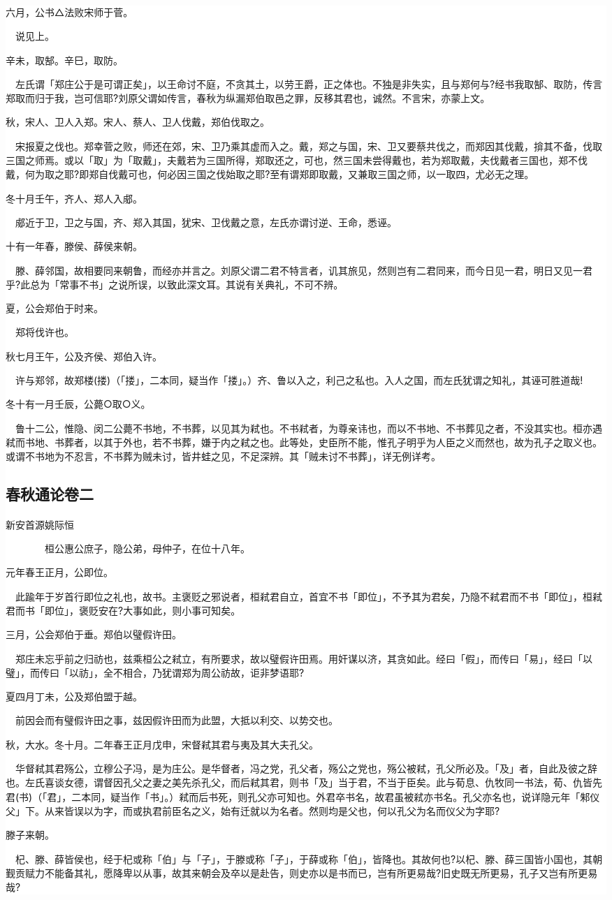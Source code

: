 六月，公书△法败宋师于菅。  

　说见上。  

辛未，取郜。辛巳，取防。  

　左氏谓「郑庄公于是可谓正矣」，以王命讨不庭，不贪其土，以劳王爵，正之体也。不独是非失实，且与郑何与?经书我取郜、取防，传言郑取而归于我，岂可信耶?刘原父谓如传言，春秋为纵漏郑伯取邑之罪，反移其君也，诚然。不言宋，亦蒙上文。  

秋，宋人、卫人入郑。宋人、蔡人、卫人伐戴，郑伯伐取之。  

　宋报夏之伐也。郑幸菅之败，师还在郊，宋、卫乃乘其虚而入之。戴，郑之与国，宋、卫又要蔡共伐之，而郑因其伐戴，揜其不备，伐取三国之师焉。或以「取」为「取戴」，夫戴若为三国所得，郑取还之，可也，然三国未尝得戴也，若为郑取戴，夫伐戴者三国也，郑不伐戴，何为取之耶?即郑自伐戴可也，何必因三国之伐始取之耶?至有谓郑即取戴，又兼取三国之师，以一取四，尤必无之理。  

冬十月壬午，齐人、郑人入郕。  

　郕近于卫，卫之与国，齐、郑入其国，犹宋、卫伐戴之意，左氏亦谓讨逆、王命，悉诬。  

十有一年春，滕侯、薛侯来朝。  

　滕、薛邻国，故相要同来朝鲁，而经亦并言之。刘原父谓二君不特言者，讥其旅见，然则岂有二君同来，而今日见一君，明日又见一君乎?此总为「常事不书」之说所误，以致此深文耳。其说有关典礼，不可不辨。  

夏，公会郑伯于时来。  

　郑将伐许也。  

秋七月王午，公及齐侯、郑伯入许。  

　许与郑邻，故郑楼(搂)（「搂」，二本同，疑当作「搂」。）齐、鲁以入之，利己之私也。入人之国，而左氏犹谓之知礼，其诬可胜道哉!  

冬十有一月壬辰，公薨○取○义。  

　鲁十二公，惟隐、闵二公薨不书地，不书葬，以见其为弒也。不书弒者，为尊亲讳也，而以不书地、不书葬见之者，不没其实也。桓亦遇弒而书地、书葬者，以其于外也，若不书葬，嫌于内之弒之也。此等处，史臣所不能，惟孔子明乎为人臣之义而然也，故为孔子之取义也。或谓不书地为不忍言，不书葬为贼未讨，皆井蛙之见，不足深辨。其「贼未讨不书葬」，详无例详考。  

## 春秋通论卷二

新安首源姚际恒  

　　　　桓公惠公庶子，隐公弟，母仲子，在位十八年。  

元年春王正月，公即位。  

　此踰年于岁首行即位之礼也，故书。主褒贬之邪说者，桓弒君自立，首宜不书「即位」，不予其为君矣，乃隐不弒君而不书「即位」，桓弒君而书「即位」，褒贬安在?大事如此，则小事可知矣。  

三月，公会郑伯于垂。郑伯以璧假许田。  

　郑庄未忘乎前之归祊也，兹乘桓公之弒立，有所要求，故以璧假许田焉。用奸谋以济，其贪如此。经曰「假」，而传曰「易」，经曰「以璧」，而传曰「以祊」，全不相合，乃犹谓郑为周公祊故，讵非梦语耶?  

夏四月丁未，公及郑伯盟于越。  

　前因会而有璧假许田之事，兹因假许田而为此盟，大抵以利交、以势交也。  

秋，大水。冬十月。二年春王正月戊申，宋督弒其君与夷及其大夫孔父。  

　华督弒其君殇公，立穆公子冯，是为庄公。是华督者，冯之党，孔父者，殇公之党也，殇公被弒，孔父所必及。「及」者，自此及彼之辞也。左氏喜谈女德，谓督因孔父之妻之美先杀孔父，而后弒其君，则书「及」当于君，不当于臣矣。此与荀息、仇牧同一书法，荀、仇皆先君(书)（「君」，二本同，疑当作「书」。）弒而后书死，则孔父亦可知也。外君卒书名，故君虽被弒亦书名。孔父亦名也，说详隐元年「邾仪父」下。从来皆误以为字，而或执君前臣名之义，始有迁就以为名者。然则均是父也，何以孔父为名而仪父为字耶?  

滕子来朝。  

　杞、滕、薛皆侯也，经于杞或称「伯」与「子」，于滕或称「子」，于薛或称「伯」，皆降也。其故何也?以杞、滕、薛三国皆小国也，其朝觐贡赋力不能备其礼，愿降卑以从事，故其来朝会及卒以是赴告，则史亦以是书而已，岂有所更易哉?旧史既无所更易，孔子又岂有所更易哉?  

